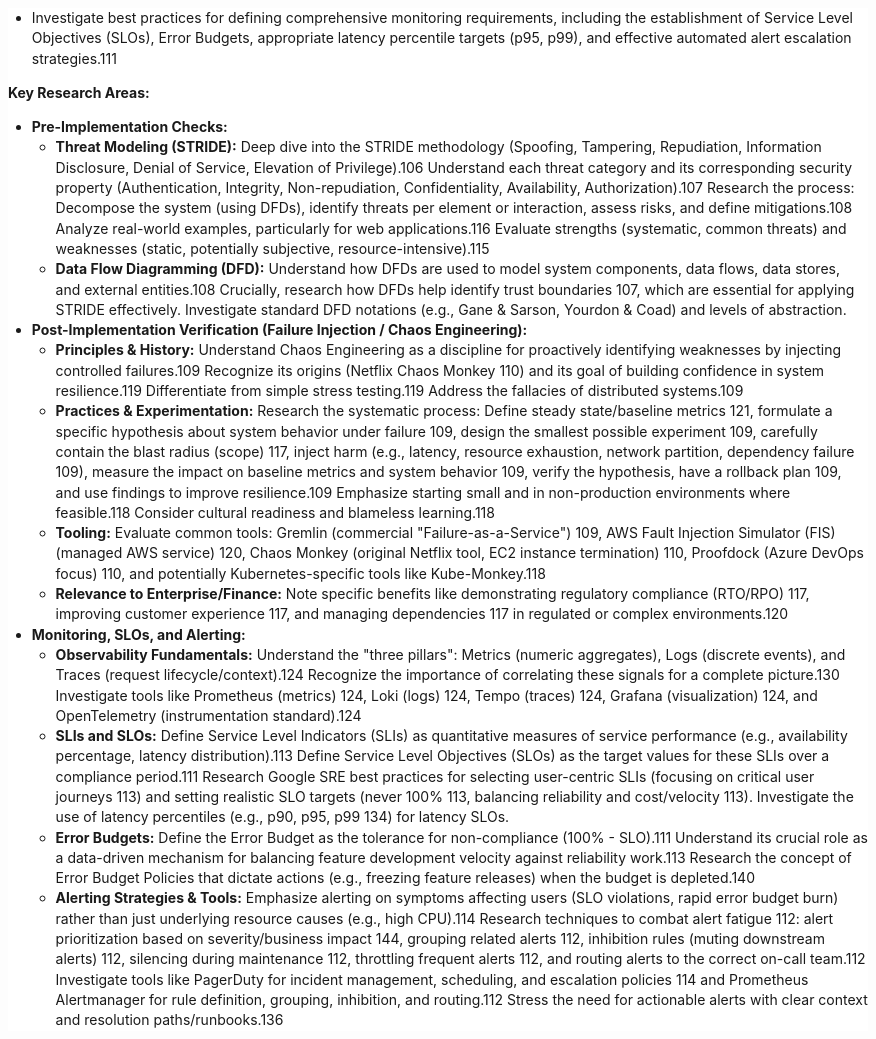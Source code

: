 * Investigate best practices for defining comprehensive monitoring requirements, including the establishment of Service Level Objectives (SLOs), Error Budgets, appropriate latency percentile targets (p95, p99), and effective automated alert escalation strategies.111

**Key Research Areas:**

* **Pre-Implementation Checks:**  
  * **Threat Modeling (STRIDE):** Deep dive into the STRIDE methodology (Spoofing, Tampering, Repudiation, Information Disclosure, Denial of Service, Elevation of Privilege).106 Understand each threat category and its corresponding security property (Authentication, Integrity, Non-repudiation, Confidentiality, Availability, Authorization).107 Research the process: Decompose the system (using DFDs), identify threats per element or interaction, assess risks, and define mitigations.108 Analyze real-world examples, particularly for web applications.116 Evaluate strengths (systematic, common threats) and weaknesses (static, potentially subjective, resource-intensive).115  
  * **Data Flow Diagramming (DFD):** Understand how DFDs are used to model system components, data flows, data stores, and external entities.108 Crucially, research how DFDs help identify trust boundaries 107, which are essential for applying STRIDE effectively. Investigate standard DFD notations (e.g., Gane & Sarson, Yourdon & Coad) and levels of abstraction.  
* **Post-Implementation Verification (Failure Injection / Chaos Engineering):**  
  * **Principles & History:** Understand Chaos Engineering as a discipline for proactively identifying weaknesses by injecting controlled failures.109 Recognize its origins (Netflix Chaos Monkey 110) and its goal of building confidence in system resilience.119 Differentiate from simple stress testing.119 Address the fallacies of distributed systems.109  
  * **Practices & Experimentation:** Research the systematic process: Define steady state/baseline metrics 121, formulate a specific hypothesis about system behavior under failure 109, design the smallest possible experiment 109, carefully contain the blast radius (scope) 117, inject harm (e.g., latency, resource exhaustion, network partition, dependency failure 109), measure the impact on baseline metrics and system behavior 109, verify the hypothesis, have a rollback plan 109, and use findings to improve resilience.109 Emphasize starting small and in non-production environments where feasible.118 Consider cultural readiness and blameless learning.118  
  * **Tooling:** Evaluate common tools: Gremlin (commercial "Failure-as-a-Service") 109, AWS Fault Injection Simulator (FIS) (managed AWS service) 120, Chaos Monkey (original Netflix tool, EC2 instance termination) 110, Proofdock (Azure DevOps focus) 110, and potentially Kubernetes-specific tools like Kube-Monkey.118  
  * **Relevance to Enterprise/Finance:** Note specific benefits like demonstrating regulatory compliance (RTO/RPO) 117, improving customer experience 117, and managing dependencies 117 in regulated or complex environments.120  
* **Monitoring, SLOs, and Alerting:**  
  * **Observability Fundamentals:** Understand the "three pillars": Metrics (numeric aggregates), Logs (discrete events), and Traces (request lifecycle/context).124 Recognize the importance of correlating these signals for a complete picture.130 Investigate tools like Prometheus (metrics) 124, Loki (logs) 124, Tempo (traces) 124, Grafana (visualization) 124, and OpenTelemetry (instrumentation standard).124  
  * **SLIs and SLOs:** Define Service Level Indicators (SLIs) as quantitative measures of service performance (e.g., availability percentage, latency distribution).113 Define Service Level Objectives (SLOs) as the target values for these SLIs over a compliance period.111 Research Google SRE best practices for selecting user-centric SLIs (focusing on critical user journeys 113) and setting realistic SLO targets (never 100% 113, balancing reliability and cost/velocity 113). Investigate the use of latency percentiles (e.g., p90, p95, p99 134) for latency SLOs.  
  * **Error Budgets:** Define the Error Budget as the tolerance for non-compliance (100% \- SLO).111 Understand its crucial role as a data-driven mechanism for balancing feature development velocity against reliability work.113 Research the concept of Error Budget Policies that dictate actions (e.g., freezing feature releases) when the budget is depleted.140  
  * **Alerting Strategies & Tools:** Emphasize alerting on symptoms affecting users (SLO violations, rapid error budget burn) rather than just underlying resource causes (e.g., high CPU).114 Research techniques to combat alert fatigue 112: alert prioritization based on severity/business impact 144, grouping related alerts 112, inhibition rules (muting downstream alerts) 112, silencing during maintenance 112, throttling frequent alerts 112, and routing alerts to the correct on-call team.112 Investigate tools like PagerDuty for incident management, scheduling, and escalation policies 114 and Prometheus Alertmanager for rule definition, grouping, inhibition, and routing.112 Stress the need for actionable alerts with clear context and resolution paths/runbooks.136
